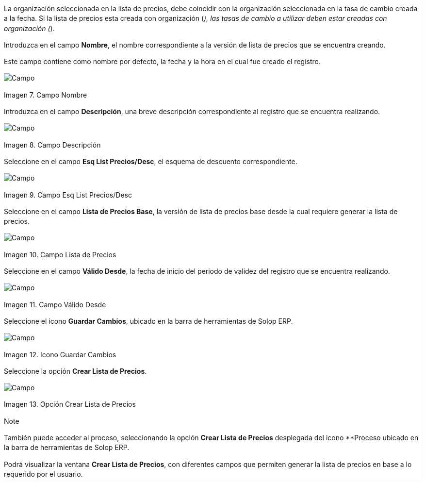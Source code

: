 La organización seleccionada en la lista de precios, debe coincidir con la organización seleccionada en la tasa de cambio creada a la fecha. Si la lista de precios esta creada con organización (_), las tasas de cambio a utilizar deben estar creadas con organización (_).

Introduzca en el campo **Nombre**, el nombre correspondiente a la versión de lista de precios que se encuentra creando.

Este campo contiene como nombre por defecto, la fecha y la hora en el cual fue creado el registro.

![Campo](/assets/img/docs/sales-management/sam-sales-image384.png)

Imagen 7. Campo Nombre

Introduzca en el campo **Descripción**, una breve descripción correspondiente al registro que se encuentra realizando.

![Campo](/assets/img/docs/sales-management/sam-sales-image385.png)

Imagen 8. Campo Descripción

Seleccione en el campo **Esq List Precios/Desc**, el esquema de descuento correspondiente.

![Campo](/assets/img/docs/sales-management/sam-sales-image386.png)

Imagen 9. Campo Esq List Precios/Desc

Seleccione en el campo **Lista de Precios Base**, la versión de lista de precios base desde la cual requiere generar la lista de precios.

![Campo](/assets/img/docs/sales-management/sam-sales-image387.png)

Imagen 10. Campo Lista de Precios

Seleccione en el campo **Válido Desde**, la fecha de inicio del periodo de validez del registro que se encuentra realizando.

![Campo](/assets/img/docs/sales-management/sam-sales-image388.png)

Imagen 11. Campo Válido Desde

Seleccione el icono **Guardar Cambios**, ubicado en la barra de herramientas de Solop ERP.

![Campo](/assets/img/docs/sales-management/sam-sales-image389.png)

Imagen 12. Icono Guardar Cambios

Seleccione la opción **Crear Lista de Precios**.

![Campo](/assets/img/docs/sales-management/sam-sales-image390.png)

Imagen 13. Opción Crear Lista de Precios

Note

También puede acceder al proceso, seleccionando la opción **Crear Lista de Precios** desplegada del icono \*\*Proceso ubicado en la barra de herramientas de Solop ERP.

Podrá visualizar la ventana **Crear Lista de Precios**, con diferentes campos que permiten generar la lista de precios en base a lo requerido por el usuario.
